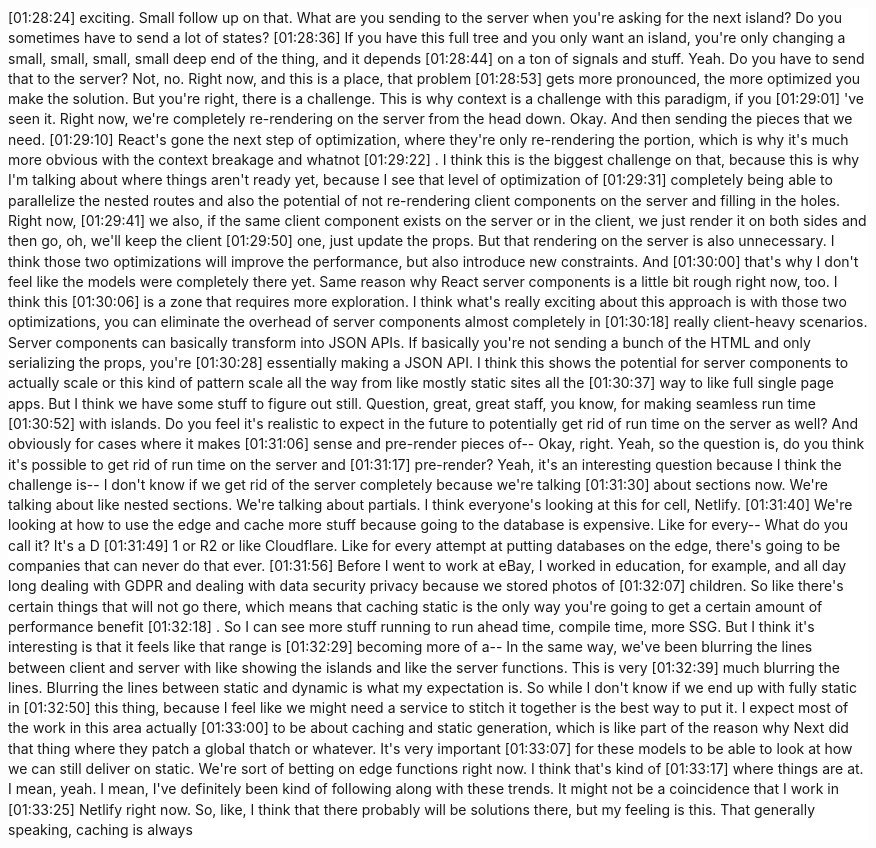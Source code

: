 [01:28:24]  exciting. Small follow up on that. What are you sending to the server when you're asking for the next island? Do you sometimes have to send a lot of states?
[01:28:36]  If you have this full tree and you only want an island, you're only changing a small, small, small, small deep end of the thing, and it depends
[01:28:44]  on a ton of signals and stuff. Yeah. Do you have to send that to the server? Not, no. Right now, and this is a place, that problem
[01:28:53]  gets more pronounced, the more optimized you make the solution. But you're right, there is a challenge. This is why context is a challenge with this paradigm, if you
[01:29:01] 've seen it. Right now, we're completely re-rendering on the server from the head down. Okay. And then sending the pieces that we need.
[01:29:10]  React's gone the next step of optimization, where they're only re-rendering the portion, which is why it's much more obvious with the context breakage and whatnot
[01:29:22] . I think this is the biggest challenge on that, because this is why I'm talking about where things aren't ready yet, because I see that level of optimization of
[01:29:31]  completely being able to parallelize the nested routes and also the potential of not re-rendering client components on the server and filling in the holes. Right now,
[01:29:41]  we also, if the same client component exists on the server or in the client, we just render it on both sides and then go, oh, we'll keep the client
[01:29:50]  one, just update the props. But that rendering on the server is also unnecessary. I think those two optimizations will improve the performance, but also introduce new constraints. And
[01:30:00]  that's why I don't feel like the models were completely there yet. Same reason why React server components is a little bit rough right now, too. I think this
[01:30:06]  is a zone that requires more exploration. I think what's really exciting about this approach is with those two optimizations, you can eliminate the overhead of server components almost completely in
[01:30:18]  really client-heavy scenarios. Server components can basically transform into JSON APIs. If basically you're not sending a bunch of the HTML and only serializing the props, you're
[01:30:28]  essentially making a JSON API. I think this shows the potential for server components to actually scale or this kind of pattern scale all the way from like mostly static sites all the
[01:30:37]  way to like full single page apps. But I think we have some stuff to figure out still. Question, great, great staff, you know, for making seamless run time
[01:30:52]  with islands. Do you feel it's realistic to expect in the future to potentially get rid of run time on the server as well? And obviously for cases where it makes
[01:31:06]  sense and pre-render pieces of-- Okay, right. Yeah, so the question is, do you think it's possible to get rid of run time on the server and
[01:31:17]  pre-render? Yeah, it's an interesting question because I think the challenge is-- I don't know if we get rid of the server completely because we're talking
[01:31:30]  about sections now. We're talking about like nested sections. We're talking about partials. I think everyone's looking at this for cell, Netlify.
[01:31:40]  We're looking at how to use the edge and cache more stuff because going to the database is expensive. Like for every-- What do you call it? It's a D
[01:31:49] 1 or R2 or like Cloudflare. Like for every attempt at putting databases on the edge, there's going to be companies that can never do that ever.
[01:31:56]  Before I went to work at eBay, I worked in education, for example, and all day long dealing with GDPR and dealing with data security privacy because we stored photos of
[01:32:07]  children. So like there's certain things that will not go there, which means that caching static is the only way you're going to get a certain amount of performance benefit
[01:32:18] . So I can see more stuff running to run ahead time, compile time, more SSG. But I think it's interesting is that it feels like that range is
[01:32:29]  becoming more of a-- In the same way, we've been blurring the lines between client and server with like showing the islands and like the server functions. This is very
[01:32:39]  much blurring the lines. Blurring the lines between static and dynamic is what my expectation is. So while I don't know if we end up with fully static in
[01:32:50]  this thing, because I feel like we might need a service to stitch it together is the best way to put it. I expect most of the work in this area actually
[01:33:00]  to be about caching and static generation, which is like part of the reason why Next did that thing where they patch a global thatch or whatever. It's very important
[01:33:07]  for these models to be able to look at how we can still deliver on static. We're sort of betting on edge functions right now. I think that's kind of
[01:33:17]  where things are at. I mean, yeah. I mean, I've definitely been kind of following along with these trends. It might not be a coincidence that I work in
[01:33:25]  Netlify right now. So, like, I think that there probably will be solutions there, but my feeling is this. That generally speaking, caching is always